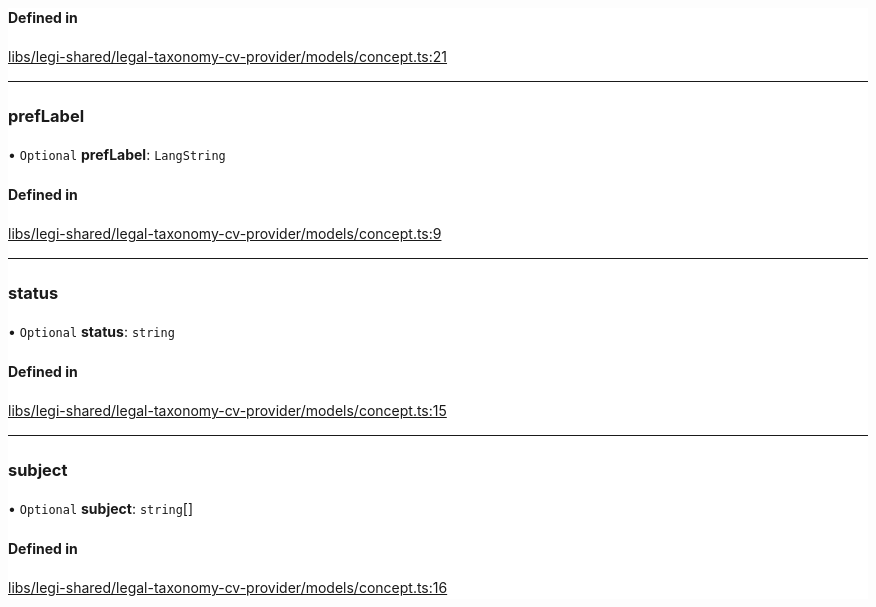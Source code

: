 #### Defined in

[libs/legi-shared/legal-taxonomy-cv-provider/models/concept.ts:21](https://github.com/cognizone/ng-cognizone/blob/861cbad/libs/legi-shared/legal-taxonomy-cv-provider/models/concept.ts#L21)

___

### prefLabel

• `Optional` **prefLabel**: `LangString`

#### Defined in

[libs/legi-shared/legal-taxonomy-cv-provider/models/concept.ts:9](https://github.com/cognizone/ng-cognizone/blob/861cbad/libs/legi-shared/legal-taxonomy-cv-provider/models/concept.ts#L9)

___

### status

• `Optional` **status**: `string`

#### Defined in

[libs/legi-shared/legal-taxonomy-cv-provider/models/concept.ts:15](https://github.com/cognizone/ng-cognizone/blob/861cbad/libs/legi-shared/legal-taxonomy-cv-provider/models/concept.ts#L15)

___

### subject

• `Optional` **subject**: `string`[]

#### Defined in

[libs/legi-shared/legal-taxonomy-cv-provider/models/concept.ts:16](https://github.com/cognizone/ng-cognizone/blob/861cbad/libs/legi-shared/legal-taxonomy-cv-provider/models/concept.ts#L16)
